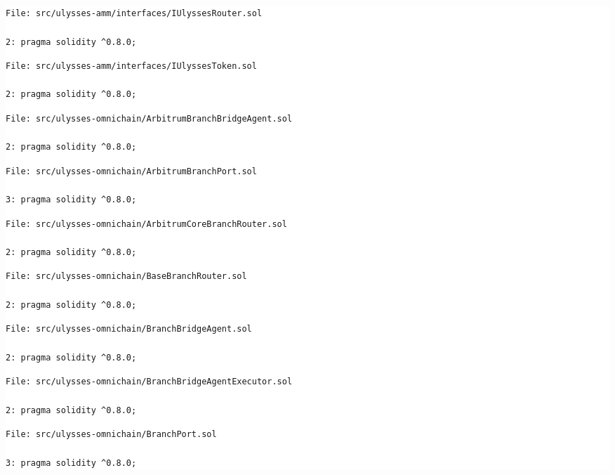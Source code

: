 ```solidity
File: src/ulysses-amm/interfaces/IUlyssesRouter.sol

2: pragma solidity ^0.8.0;

```

```solidity
File: src/ulysses-amm/interfaces/IUlyssesToken.sol

2: pragma solidity ^0.8.0;

```

```solidity
File: src/ulysses-omnichain/ArbitrumBranchBridgeAgent.sol

2: pragma solidity ^0.8.0;

```

```solidity
File: src/ulysses-omnichain/ArbitrumBranchPort.sol

3: pragma solidity ^0.8.0;

```

```solidity
File: src/ulysses-omnichain/ArbitrumCoreBranchRouter.sol

2: pragma solidity ^0.8.0;

```

```solidity
File: src/ulysses-omnichain/BaseBranchRouter.sol

2: pragma solidity ^0.8.0;

```

```solidity
File: src/ulysses-omnichain/BranchBridgeAgent.sol

2: pragma solidity ^0.8.0;

```

```solidity
File: src/ulysses-omnichain/BranchBridgeAgentExecutor.sol

2: pragma solidity ^0.8.0;

```

```solidity
File: src/ulysses-omnichain/BranchPort.sol

3: pragma solidity ^0.8.0;

```
